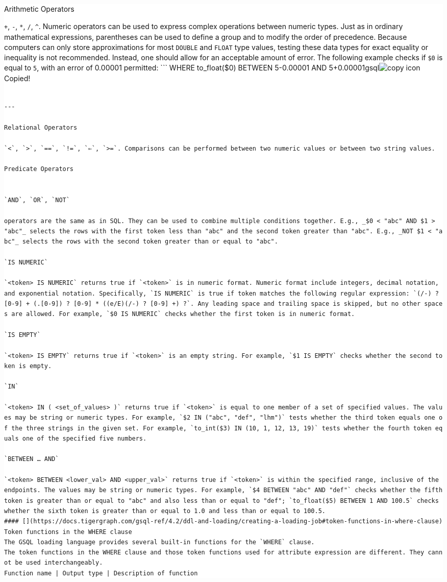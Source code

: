 Arithmetic Operators
    
`+`, `-`, `*`, `/`, `^`. Numeric operators can be used to express complex operations between numeric types. Just as in ordinary mathematical expressions, parentheses can be used to define a group and to modify the order of precedence.
Because computers can only store approximations for most `DOUBLE` and `FLOAT` type values, testing these data types for exact equality or inequality is not recommended. Instead, one should allow for an acceptable amount of error. The following example checks if `$0` is equal to `5`, with an error of 0.00001 permitted: ```
WHERE to_float($0) BETWEEN 5-0.00001 AND 5+0.00001gsql![copy icon](https://docs.tigergraph.com/_/img/octicons-16.svg#view-clippy)Copied!
```
  
--- 

Relational Operators
      
`<`, `>`, `==`, `!=`, `⇐`, `>=`. Comparisons can be performed between two numeric values or between two string values. 

Predicate Operators
     

`AND`, `OR`, `NOT`
    
operators are the same as in SQL. They can be used to combine multiple conditions together. E.g., _$0 < "abc" AND $1 > "abc"_ selects the rows with the first token less than "abc" and the second token greater than "abc". E.g., _NOT $1 < "abc"_ selects the rows with the second token greater than or equal to "abc". 

`IS NUMERIC`
    
`<token> IS NUMERIC` returns true if `<token>` is in numeric format. Numeric format include integers, decimal notation, and exponential notation. Specifically, `IS NUMERIC` is true if token matches the following regular expression: `(/-) ? [0-9] + (.[0-9]) ? [0-9] * ((e/E)(/-) ? [0-9] +) ?`. Any leading space and trailing space is skipped, but no other spaces are allowed. For example, `$0 IS NUMERIC` checks whether the first token is in numeric format. 

`IS EMPTY`
    
`<token> IS EMPTY` returns true if `<token>` is an empty string. For example, `$1 IS EMPTY` checks whether the second token is empty. 

`IN` 
    
`<token> IN ( <set_of_values> )` returns true if `<token>` is equal to one member of a set of specified values. The values may be string or numeric types. For example, `$2 IN ("abc", "def", "lhm")` tests whether the third token equals one of the three strings in the given set. For example, `to_int($3) IN (10, 1, 12, 13, 19)` tests whether the fourth token equals one of the specified five numbers. 

`BETWEEN …​ AND`
    
`<token> BETWEEN <lower_val> AND <upper_val>` returns true if `<token>` is within the specified range, inclusive of the endpoints. The values may be string or numeric types. For example, `$4 BETWEEN "abc" AND "def"` checks whether the fifth token is greater than or equal to "abc" and also less than or equal to "def"; `to_float($5) BETWEEN 1 AND 100.5` checks whether the sixth token is greater than or equal to 1.0 and less than or equal to 100.5.
#### [](https://docs.tigergraph.com/gsql-ref/4.2/ddl-and-loading/creating-a-loading-job#token-functions-in-where-clause)Token functions in the WHERE clause
The GSQL loading language provides several built-in functions for the `WHERE` clause.
The token functions in the WHERE clause and those token functions used for attribute expression are different. They cannot be used interchangeably.
Function name | Output type | Description of function  
```
